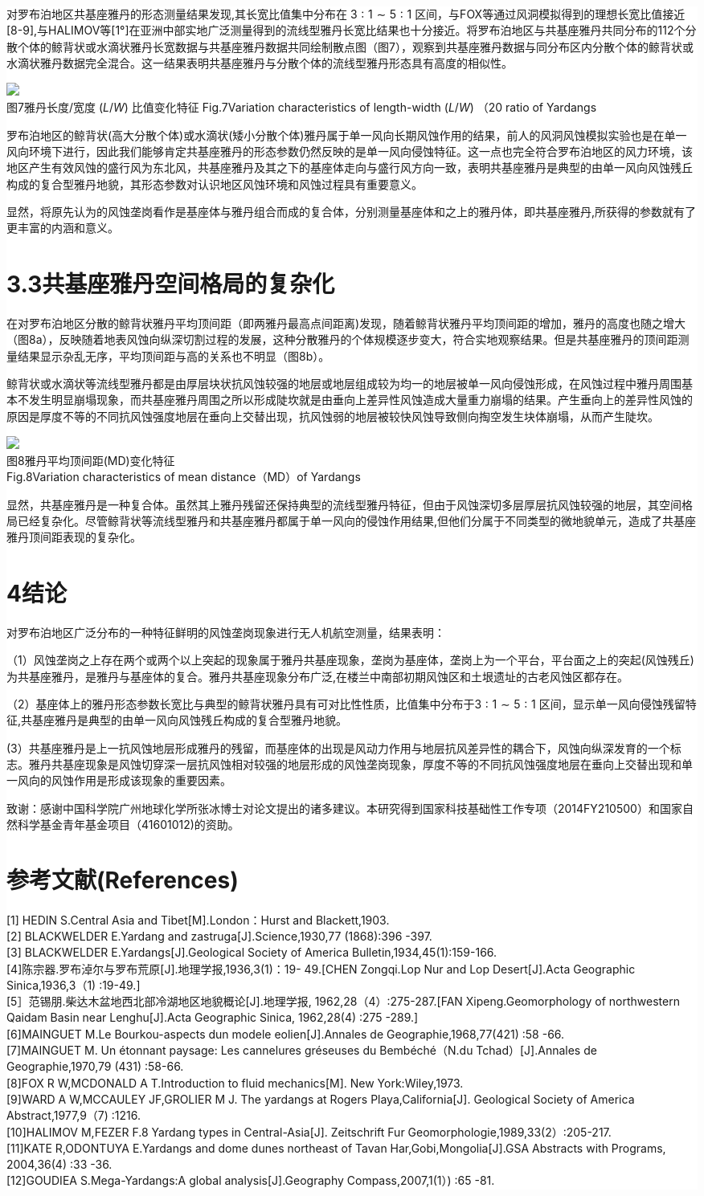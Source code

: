 对罗布泊地区共基座雅丹的形态测量结果发现,其长宽比值集中分布在 $3 : 1 \sim 5 : 1$ 区间，与FOX等通过风洞模拟得到的理想长宽比值接近[8-9],与HALIMOV等[1°]在亚洲中部实地广泛测量得到的流线型雅丹长宽比结果也十分接近。将罗布泊地区与共基座雅丹共同分布的112个分散个体的鲸背状或水滴状雅丹长宽数据与共基座雅丹数据共同绘制散点图（图7），观察到共基座雅丹数据与同分布区内分散个体的鲸背状或水滴状雅丹数据完全混合。这一结果表明共基座雅丹与分散个体的流线型雅丹形态具有高度的相似性。

![](images/31550ec8b944da07b5da32bdeb1ada3cde3a197bb8ca0a016992cb06fd9aa84e.jpg)  
图7雅丹长度/宽度 $( L / W )$ 比值变化特征 Fig.7Variation characteristics of length-width $( L / W )$ （20 ratio of Yardangs

罗布泊地区的鲸背状(高大分散个体)或水滴状(矮小分散个体)雅丹属于单一风向长期风蚀作用的结果，前人的风洞风蚀模拟实验也是在单一风向环境下进行，因此我们能够肯定共基座雅丹的形态参数仍然反映的是单一风向侵蚀特征。这一点也完全符合罗布泊地区的风力环境，该地区产生有效风蚀的盛行风为东北风，共基座雅丹及其之下的基座体走向与盛行风方向一致，表明共基座雅丹是典型的由单一风向风蚀残丘构成的复合型雅丹地貌，其形态参数对认识地区风蚀环境和风蚀过程具有重要意义。

显然，将原先认为的风蚀垄岗看作是基座体与雅丹组合而成的复合体，分别测量基座体和之上的雅丹体，即共基座雅丹,所获得的参数就有了更丰富的内涵和意义。

# 3.3共基座雅丹空间格局的复杂化

在对罗布泊地区分散的鲸背状雅丹平均顶间距（即两雅丹最高点间距离)发现，随着鲸背状雅丹平均顶间距的增加，雅丹的高度也随之增大（图8a），反映随着地表风蚀向纵深切割过程的发展，这种分散雅丹的个体规模逐步变大，符合实地观察结果。但是共基座雅丹的顶间距测量结果显示杂乱无序，平均顶间距与高的关系也不明显（图8b）。

鲸背状或水滴状等流线型雅丹都是由厚层块状抗风蚀较强的地层或地层组成较为均一的地层被单一风向侵蚀形成，在风蚀过程中雅丹周围基本不发生明显崩塌现象，而共基座雅丹周围之所以形成陡坎就是由垂向上差异性风蚀造成大量重力崩塌的结果。产生垂向上的差异性风蚀的原因是厚度不等的不同抗风蚀强度地层在垂向上交替出现，抗风蚀弱的地层被较快风蚀导致侧向掏空发生块体崩塌，从而产生陡坎。

![](images/e7279e6235681197b0a9728d1a1c82baba0dca032e4ccbd62dab91d34722e126.jpg)  
图8雅丹平均顶间距(MD)变化特征  
Fig.8Variation characteristics of mean distance（MD）of Yardangs

显然，共基座雅丹是一种复合体。虽然其上雅丹残留还保持典型的流线型雅丹特征，但由于风蚀深切多层厚层抗风蚀较强的地层，其空间格局已经复杂化。尽管鲸背状等流线型雅丹和共基座雅丹都属于单一风向的侵蚀作用结果,但他们分属于不同类型的微地貌单元，造成了共基座雅丹顶间距表现的复杂化。

# 4结论

对罗布泊地区广泛分布的一种特征鲜明的风蚀垄岗现象进行无人机航空测量，结果表明：

（1）风蚀垄岗之上存在两个或两个以上突起的现象属于雅丹共基座现象，垄岗为基座体，垄岗上为一个平台，平台面之上的突起(风蚀残丘)为共基座雅丹，是雅丹与基座体的复合。雅丹共基座现象分布广泛,在楼兰中南部初期风蚀区和土垠遗址的古老风蚀区都存在。

（2）基座体上的雅丹形态参数长宽比与典型的鲸背状雅丹具有可对比性性质，比值集中分布于$3 : 1 \sim 5 : 1$ 区间，显示单一风向侵蚀残留特征,共基座雅丹是典型的由单一风向风蚀残丘构成的复合型雅丹地貌。

(3）共基座雅丹是上一抗风蚀地层形成雅丹的残留，而基座体的出现是风动力作用与地层抗风差异性的耦合下，风蚀向纵深发育的一个标志。雅丹共基座现象是风蚀切穿深一层抗风蚀相对较强的地层形成的风蚀垄岗现象，厚度不等的不同抗风蚀强度地层在垂向上交替出现和单一风向的风蚀作用是形成该现象的重要因素。

致谢：感谢中国科学院广州地球化学所张冰博士对论文提出的诸多建议。本研究得到国家科技基础性工作专项（2014FY210500）和国家自然科学基金青年基金项目（41601012)的资助。

# 参考文献(References)

[1] HEDIN S.Central Asia and Tibet[M].London：Hurst and Blackett,1903.   
[2] BLACKWELDER E.Yardang and zastruga[J].Science,1930,77 (1868):396 -397.   
[3] BLACKWELDER E.Yardangs[J].Geological Society of America Bulletin,1934,45(1):159-166.   
[4]陈宗器.罗布淖尔与罗布荒原[J].地理学报,1936,3(1)：19- 49.[CHEN Zongqi.Lop Nur and Lop Desert[J].Acta Geographic Sinica,1936,3（1) :19-49.]   
[5］范锡朋.柴达木盆地西北部冷湖地区地貌概论[J].地理学报, 1962,28（4）:275-287.[FAN Xipeng.Geomorphology of northwestern Qaidam Basin near Lenghu[J].Acta Geographic Sinica, 1962,28(4) :275 -289.]   
[6]MAINGUET M.Le Bourkou-aspects dun modele eolien[J].Annales de Geographie,1968,77(421) :58 -66.   
[7]MAINGUET M. Un étonnant paysage: Les cannelures gréseuses du Bembéché（N.du Tchad）[J].Annales de Geographie,1970,79 (431) :58-66.   
[8]FOX R W,MCDONALD A T.Introduction to fluid mechanics[M]. New York:Wiley,1973.   
[9]WARD A W,MCCAULEY JF,GROLIER M J. The yardangs at Rogers Playa,California[J]. Geological Society of America Abstract,1977,9（7) :1216.   
[10]HALIMOV M,FEZER F.8 Yardang types in Central-Asia[J]. Zeitschrift Fur Geomorphologie,1989,33(2）:205-217.   
[11]KATE R,ODONTUYA E.Yardangs and dome dunes northeast of Tavan Har,Gobi,Mongolia[J].GSA Abstracts with Programs, 2004,36(4) :33 -36.   
[12]GOUDIEA S.Mega-Yardangs:A global analysis[J].Geography Compass,2007,1(1）) :65 -81.   